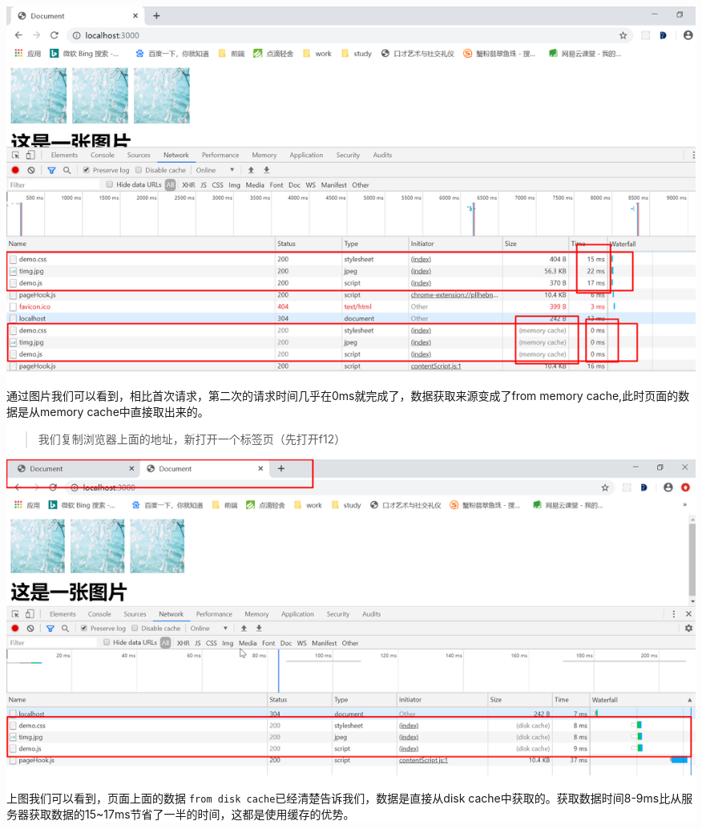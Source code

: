 ![max-age001](./max-age001.png)

通过图片我们可以看到，相比首次请求，第二次的请求时间几乎在0ms就完成了，数据获取来源变成了from memory cache,此时页面的数据是从memory cache中直接取出来的。

> 我们复制浏览器上面的地址，新打开一个标签页（先打开f12）

![max-age002](./max-age002.png)

上图我们可以看到，页面上面的数据 `from disk cache`已经清楚告诉我们，数据是直接从disk cache中获取的。获取数据时间8-9ms比从服务器获取数据的15~17ms节省了一半的时间，这都是使用缓存的优势。
